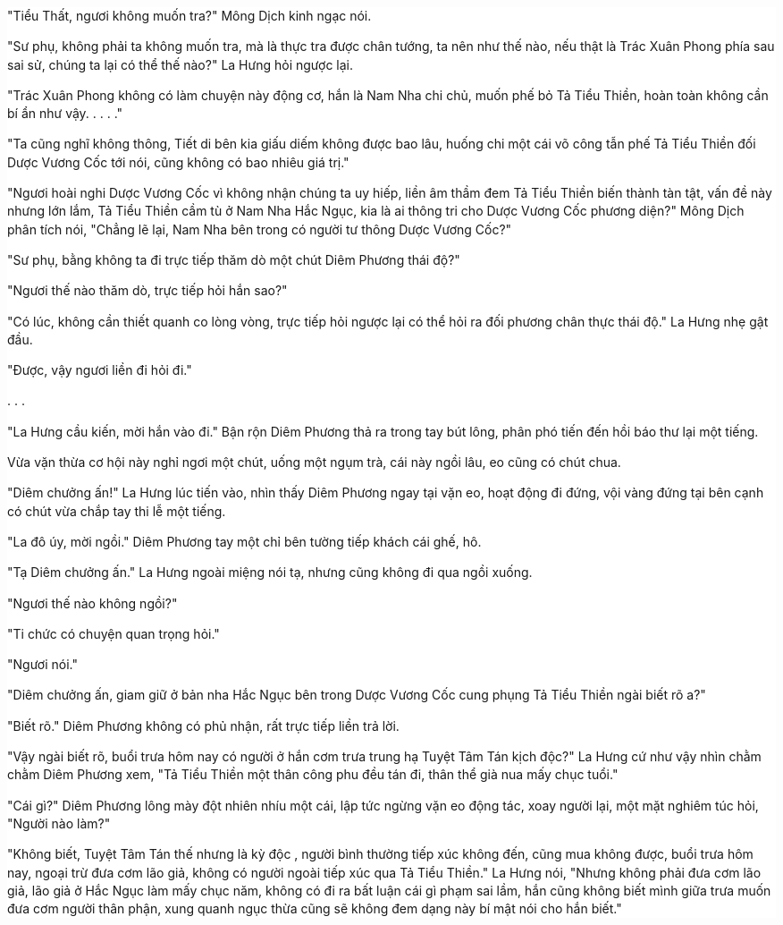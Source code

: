 "Tiểu Thất, ngươi không muốn tra?" Mông Dịch kinh ngạc nói.

"Sư phụ, không phải ta không muốn tra, mà là thực tra được chân tướng, ta nên như thế nào, nếu thật là Trác Xuân Phong phía sau sai sử, chúng ta lại có thể thế nào?" La Hưng hỏi ngược lại.

"Trác Xuân Phong không có làm chuyện này động cơ, hắn là Nam Nha chi chủ, muốn phế bỏ Tả Tiểu Thiền, hoàn toàn không cần bí ẩn như vậy. . . . ."

"Ta cũng nghĩ không thông, Tiết di bên kia giấu diếm không được bao lâu, huống chi một cái võ công tẫn phế Tả Tiểu Thiền đối Dược Vương Cốc tới nói, cũng không có bao nhiêu giá trị."

"Ngươi hoài nghi Dược Vương Cốc vì không nhận chúng ta uy hiếp, liền âm thầm đem Tả Tiểu Thiền biến thành tàn tật, vấn đề này nhưng lớn lắm, Tả Tiểu Thiền cầm tù ở Nam Nha Hắc Ngục, kia là ai thông tri cho Dược Vương Cốc phương diện?" Mông Dịch phân tích nói, "Chẳng lẽ lại, Nam Nha bên trong có người tư thông Dược Vương Cốc?"

"Sư phụ, bằng không ta đi trực tiếp thăm dò một chút Diêm Phương thái độ?"

"Ngươi thế nào thăm dò, trực tiếp hỏi hắn sao?"

"Có lúc, không cần thiết quanh co lòng vòng, trực tiếp hỏi ngược lại có thể hỏi ra đối phương chân thực thái độ." La Hưng nhẹ gật đầu.

"Được, vậy ngươi liền đi hỏi đi."

. . .

"La Hưng cầu kiến, mời hắn vào đi." Bận rộn Diêm Phương thả ra trong tay bút lông, phân phó tiến đến hồi báo thư lại một tiếng.

Vừa vặn thừa cơ hội này nghỉ ngơi một chút, uống một ngụm trà, cái này ngồi lâu, eo cũng có chút chua.

"Diêm chưởng ấn!" La Hưng lúc tiến vào, nhìn thấy Diêm Phương ngay tại vặn eo, hoạt động đi đứng, vội vàng đứng tại bên cạnh có chút vừa chắp tay thi lễ một tiếng.

"La đô úy, mời ngồi." Diêm Phương tay một chỉ bên tường tiếp khách cái ghế, hô.

"Tạ Diêm chưởng ấn." La Hưng ngoài miệng nói tạ, nhưng cũng không đi qua ngồi xuống.

"Ngươi thế nào không ngồi?"

"Ti chức có chuyện quan trọng hỏi."

"Ngươi nói."

"Diêm chưởng ấn, giam giữ ở bản nha Hắc Ngục bên trong Dược Vương Cốc cung phụng Tả Tiểu Thiền ngài biết rõ a?"

"Biết rõ." Diêm Phương không có phủ nhận, rất trực tiếp liền trả lời.

"Vậy ngài biết rõ, buổi trưa hôm nay có người ở hắn cơm trưa trung hạ Tuyệt Tâm Tán kịch độc?" La Hưng cứ như vậy nhìn chằm chằm Diêm Phương xem, "Tả Tiểu Thiền một thân công phu đều tán đi, thân thể già nua mấy chục tuổi."

"Cái gì?" Diêm Phương lông mày đột nhiên nhíu một cái, lập tức ngừng vặn eo động tác, xoay người lại, một mặt nghiêm túc hỏi, "Người nào làm?"

"Không biết, Tuyệt Tâm Tán thế nhưng là kỳ độc , người bình thường tiếp xúc không đến, cũng mua không được, buổi trưa hôm nay, ngoại trừ đưa cơm lão giả, không có người ngoài tiếp xúc qua Tả Tiểu Thiền." La Hưng nói, "Nhưng không phải đưa cơm lão giả, lão giả ở Hắc Ngục làm mấy chục năm, không có đi ra bất luận cái gì phạm sai lầm, hắn cũng không biết mình giữa trưa muốn đưa cơm người thân phận, xung quanh ngục thừa cũng sẽ không đem dạng này bí mật nói cho hắn biết."
